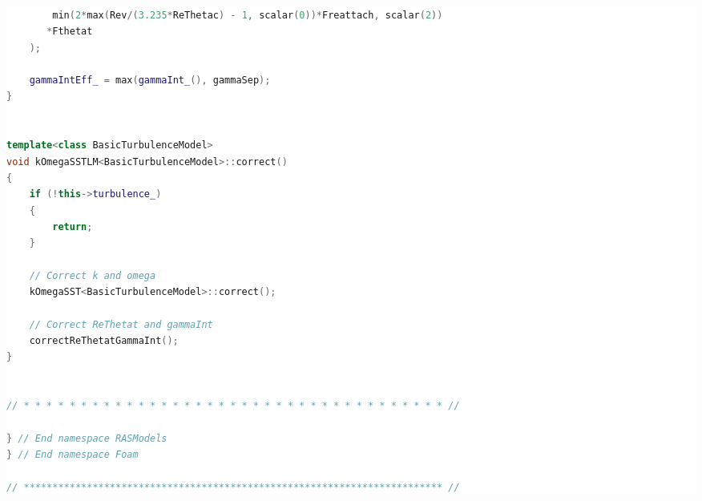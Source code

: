 ```c++
        min(2*max(Rev/(3.235*ReThetac) - 1, scalar(0))*Freattach, scalar(2))
       *Fthetat
    );

    gammaIntEff_ = max(gammaInt_(), gammaSep);
}


template<class BasicTurbulenceModel>
void kOmegaSSTLM<BasicTurbulenceModel>::correct()
{
    if (!this->turbulence_)
    {
        return;
    }

    // Correct k and omega
    kOmegaSST<BasicTurbulenceModel>::correct();

    // Correct ReThetat and gammaInt
    correctReThetatGammaInt();
}


// * * * * * * * * * * * * * * * * * * * * * * * * * * * * * * * * * * * * * //

} // End namespace RASModels
} // End namespace Foam

// ************************************************************************* //

```


